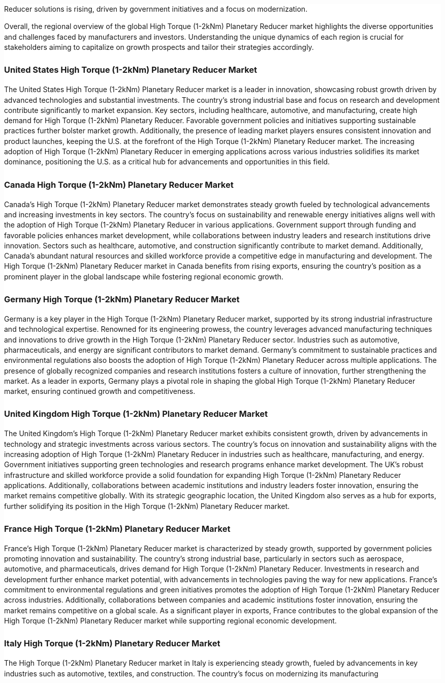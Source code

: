 Reducer solutions is rising, driven by government initiatives and a focus on modernization.</p><p>Overall, the regional overview of the global High Torque (1-2kNm) Planetary Reducer market highlights the diverse opportunities and challenges faced by manufacturers and investors. Understanding the unique dynamics of each region is crucial for stakeholders aiming to capitalize on growth prospects and tailor their strategies accordingly.</p><h3>United States High Torque (1-2kNm) Planetary Reducer Market</h3><p>The United States High Torque (1-2kNm) Planetary Reducer market is a leader in innovation, showcasing robust growth driven by advanced technologies and substantial investments. The country&rsquo;s strong industrial base and focus on research and development contribute significantly to market expansion. Key sectors, including healthcare, automotive, and manufacturing, create high demand for High Torque (1-2kNm) Planetary Reducer. Favorable government policies and initiatives supporting sustainable practices further bolster market growth. Additionally, the presence of leading market players ensures consistent innovation and product launches, keeping the U.S. at the forefront of the High Torque (1-2kNm) Planetary Reducer market. The increasing adoption of High Torque (1-2kNm) Planetary Reducer in emerging applications across various industries solidifies its market dominance, positioning the U.S. as a critical hub for advancements and opportunities in this field.</p><h3>Canada High Torque (1-2kNm) Planetary Reducer Market</h3><p>Canada&rsquo;s High Torque (1-2kNm) Planetary Reducer market demonstrates steady growth fueled by technological advancements and increasing investments in key sectors. The country&rsquo;s focus on sustainability and renewable energy initiatives aligns well with the adoption of High Torque (1-2kNm) Planetary Reducer in various applications. Government support through funding and favorable policies enhances market development, while collaborations between industry leaders and research institutions drive innovation. Sectors such as healthcare, automotive, and construction significantly contribute to market demand. Additionally, Canada&rsquo;s abundant natural resources and skilled workforce provide a competitive edge in manufacturing and development. The High Torque (1-2kNm) Planetary Reducer market in Canada benefits from rising exports, ensuring the country&rsquo;s position as a prominent player in the global landscape while fostering regional economic growth.</p><h3>Germany High Torque (1-2kNm) Planetary Reducer Market</h3><p>Germany is a key player in the High Torque (1-2kNm) Planetary Reducer market, supported by its strong industrial infrastructure and technological expertise. Renowned for its engineering prowess, the country leverages advanced manufacturing techniques and innovations to drive growth in the High Torque (1-2kNm) Planetary Reducer sector. Industries such as automotive, pharmaceuticals, and energy are significant contributors to market demand. Germany&rsquo;s commitment to sustainable practices and environmental regulations also boosts the adoption of High Torque (1-2kNm) Planetary Reducer across multiple applications. The presence of globally recognized companies and research institutions fosters a culture of innovation, further strengthening the market. As a leader in exports, Germany plays a pivotal role in shaping the global High Torque (1-2kNm) Planetary Reducer market, ensuring continued growth and competitiveness.</p><h3>United Kingdom High Torque (1-2kNm) Planetary Reducer Market</h3><p>The United Kingdom&rsquo;s High Torque (1-2kNm) Planetary Reducer market exhibits consistent growth, driven by advancements in technology and strategic investments across various sectors. The country&rsquo;s focus on innovation and sustainability aligns with the increasing adoption of High Torque (1-2kNm) Planetary Reducer in industries such as healthcare, manufacturing, and energy. Government initiatives supporting green technologies and research programs enhance market development. The UK&rsquo;s robust infrastructure and skilled workforce provide a solid foundation for expanding High Torque (1-2kNm) Planetary Reducer applications. Additionally, collaborations between academic institutions and industry leaders foster innovation, ensuring the market remains competitive globally. With its strategic geographic location, the United Kingdom also serves as a hub for exports, further solidifying its position in the High Torque (1-2kNm) Planetary Reducer market.</p><h3>France High Torque (1-2kNm) Planetary Reducer Market</h3><p>France&rsquo;s High Torque (1-2kNm) Planetary Reducer market is characterized by steady growth, supported by government policies promoting innovation and sustainability. The country&rsquo;s strong industrial base, particularly in sectors such as aerospace, automotive, and pharmaceuticals, drives demand for High Torque (1-2kNm) Planetary Reducer. Investments in research and development further enhance market potential, with advancements in technologies paving the way for new applications. France&rsquo;s commitment to environmental regulations and green initiatives promotes the adoption of High Torque (1-2kNm) Planetary Reducer across industries. Additionally, collaborations between companies and academic institutions foster innovation, ensuring the market remains competitive on a global scale. As a significant player in exports, France contributes to the global expansion of the High Torque (1-2kNm) Planetary Reducer market while supporting regional economic development.</p><h3>Italy High Torque (1-2kNm) Planetary Reducer Market</h3><p>The High Torque (1-2kNm) Planetary Reducer market in Italy is experiencing steady growth, fueled by advancements in key industries such as automotive, textiles, and construction. The country&rsquo;s focus on modernizing its manufacturing